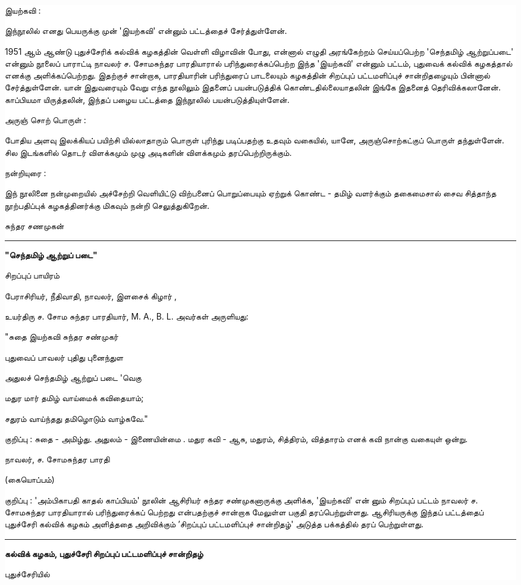 இயற்கவி :  

இந்நூலில் எனது பெயருக்கு முன் 'இயற்கவி' என்னும் பட்டத்தைச் சேர்த்துள்ளேன்.

 1951 ஆம் ஆண்டு புதுச்சேரிக் கல்விக் கழகத்தின் வெள்ளி விழாவின் போது, என்னால் எழுதி அரங்கேற்றம் செய்யப்பெற்ற 'செந்தமிழ் ஆற்றுப்படை' என்னும் நூலைப் பாராட்டி நாவலர் ச. சோமசுந்தர பாரதியாரால் பரிந்துரைக்கப்பெற்ற இந்த 'இயற்கவி' என்னும் பட்டம், புதுவைக் கல்விக் கழகத்தால் எனக்கு அளிக்கப்பெற்றது. இதற்குச் சான்றாக, பாரதியாரின் பரிந்துரைப் பாடலையும் கழகத்தின் சிறப்புப் பட்டமளிப்புச் சான்றிதழையும் பின்னால் சேர்த்துள்ளேன். யான் இதுவரையும் வேறு எந்த நூலிலும் இதனைப் பயன்படுத்திக் கொண்டதில்லையாதலின் இங்கே இதனைத் தெரிவிக்கலானேன். காப்பியமா யிருத்தலின், இந்தப் பழைய பட்டத்தை இந்நூலில் பயன்படுத்தியுள்ளேன்.  

அருஞ் சொற் பொருள் :  

போதிய அளவு இலக்கியப் பயிற்சி யில்லாதாரும் பொருள் புரிந்து படிப்பதற்கு உதவும் வகையில், யானே, அருஞ்சொற்கட்குப் பொருள் தந்துள்ளேன். சில இடங்களில் தொடர் விளக்கமும் முழு அடிகளின் விளக்கமும் தரப்பெற்றிருக்கும்.  

நன்றியுரை :  

இந் நூலினை நன்முறையில் அச்சேற்றி வெளியிட்டு விற்பனைப் பொறுப்பையும் ஏற்றுக் கொண்ட - தமிழ் வளர்க்கும் தகைமைசால் சைவ சித்தாந்த நூற்பதிப்புக் கழகத்தினர்க்கு மிகவும் நன்றி செலுத்துகிறேன்.  

சுந்தர சணமுகன்  

------------------  

**"செந்தமிழ் ஆற்றுப் படை"**  

சிறப்புப் பாயிரம்  

பேராசிரியர், நீதிவாதி, நாவலர், இளசைக் கிழார் ,  

உயர்திரு ச. சோம சுந்தர பாரதியார், M. A., B. L. அவர்கள் அருளியது:  

"சுதை இயற்கவி சுந்தர சண்முகர்  

புதுவைப் பாவலர் புதிது புனைந்துள  

அதுலச் செந்தமிழ் ஆற்றுப் படை 'வெகு  

மதுர மார் தமிழ் வாய்மைக் கவிதையாம்;  

சதுரம் வாய்ந்தது தமிழொடும் வாழ்கவே."  

குறிப்பு : சுதை - அமிழ்து. அதுலம் - இணையின்மை . மதுர கவி - ஆசு, மதுரம், சித்திரம், வித்தாரம் எனக் கவி நான்கு வகையுள் ஒன்று.  

நாவலர், ச. சோமசுந்தர பாரதி  

(கையொப்பம்)  

குறிப்பு : 'அம்பிகாபதி காதல் காப்பியம்' நூலின் ஆசிரியர் சுந்தர சண்முகனாருக்கு அளிக்க, 'இயற்கவி' என் னும் சிறப்புப் பட்டம் நாவலர் ச. சோமசுந்தர பாரதியாரால் பரிந்துரைக்கப் பெற்றது என்பதற்குச் சான்றாக மேலுள்ள பகுதி தரப்பெற்றுள்ளது. ஆசிரியருக்கு இந்தப் பட்டத்தைப் புதுச்சேரி கல்விக் கழகம் அளித்ததை அறிவிக்கும் ’சிறப்புப் பட்டமளிப்புச் சான்றிதழ்' அடுத்த பக்கத்தில் தரப் பெற்றுள்ளது.  

--------------  

**கல்விக் கழகம், புதுச்சேரி சிறப்புப் பட்டமளிப்புச் சான்றிதழ்**  

புதுச்சேரியில்
